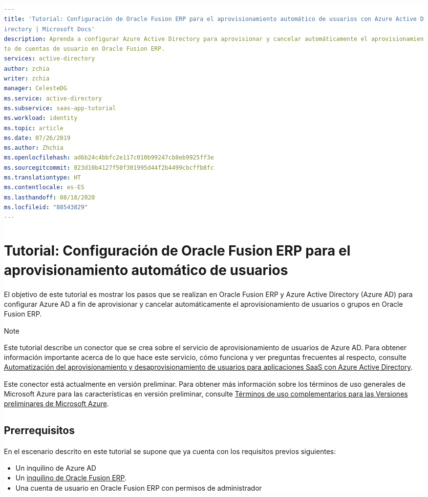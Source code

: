 ```yaml
---
title: 'Tutorial: Configuración de Oracle Fusion ERP para el aprovisionamiento automático de usuarios con Azure Active Directory | Microsoft Docs'
description: Aprenda a configurar Azure Active Directory para aprovisionar y cancelar automáticamente el aprovisionamiento de cuentas de usuario en Oracle Fusion ERP.
services: active-directory
author: zchia
writer: zchia
manager: CelesteDG
ms.service: active-directory
ms.subservice: saas-app-tutorial
ms.workload: identity
ms.topic: article
ms.date: 07/26/2019
ms.author: Zhchia
ms.openlocfilehash: ad6b24c4bbfc2e117c010b99247cb8eb9925ff3e
ms.sourcegitcommit: 023d10b4127f50f301995d44f2b4499cbcffb8fc
ms.translationtype: HT
ms.contentlocale: es-ES
ms.lasthandoff: 08/18/2020
ms.locfileid: "88543829"
---
```

# <a name="tutorial-configure-oracle-fusion-erp-for-automatic-user-provisioning"></a>Tutorial: Configuración de Oracle Fusion ERP para el aprovisionamiento automático de usuarios

El objetivo de este tutorial es mostrar los pasos que se realizan en Oracle Fusion ERP y Azure Active Directory (Azure AD) para configurar Azure AD a fin de aprovisionar y cancelar automáticamente el aprovisionamiento de usuarios o grupos en Oracle Fusion ERP.

> [!NOTE]
>  Este tutorial describe un conector que se crea sobre el servicio de aprovisionamiento de usuarios de Azure AD. Para obtener información importante acerca de lo que hace este servicio, cómo funciona y ver preguntas frecuentes al respecto, consulte [Automatización del aprovisionamiento y desaprovisionamiento de usuarios para aplicaciones SaaS con Azure Active Directory](../app-provisioning/user-provisioning.md).
>
> Este conector está actualmente en versión preliminar. Para obtener más información sobre los términos de uso generales de Microsoft Azure para las características en versión preliminar, consulte [Términos de uso complementarios para las Versiones preliminares de Microsoft Azure](https://azure.microsoft.com/support/legal/preview-supplemental-terms/).

## <a name="prerequisites"></a>Prerrequisitos

En el escenario descrito en este tutorial se supone que ya cuenta con los requisitos previos siguientes:

* Un inquilino de Azure AD
* Un [inquilino de Oracle Fusion ERP](https://www.oracle.com/applications/erp/).
* Una cuenta de usuario en Oracle Fusion ERP con permisos de administrador
